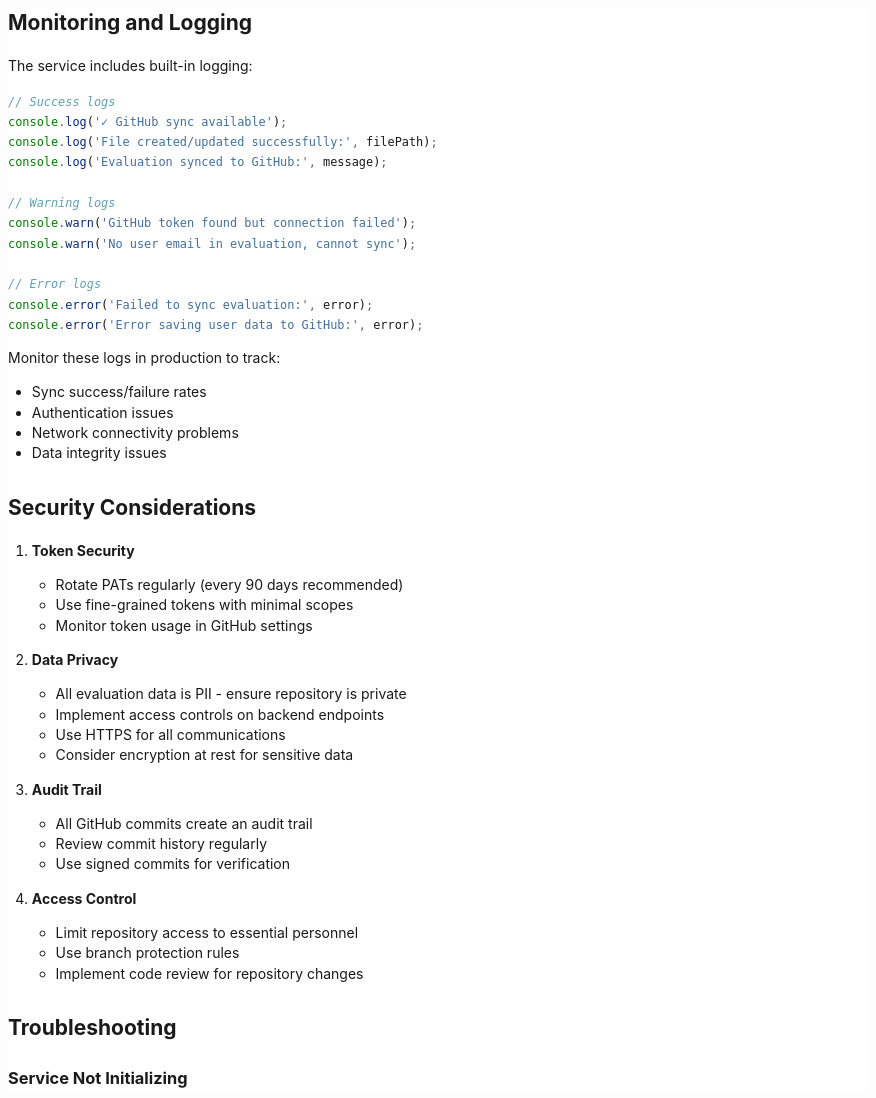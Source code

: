 ## Monitoring and Logging

The service includes built-in logging:

```javascript
// Success logs
console.log('✓ GitHub sync available');
console.log('File created/updated successfully:', filePath);
console.log('Evaluation synced to GitHub:', message);

// Warning logs
console.warn('GitHub token found but connection failed');
console.warn('No user email in evaluation, cannot sync');

// Error logs
console.error('Failed to sync evaluation:', error);
console.error('Error saving user data to GitHub:', error);
```

Monitor these logs in production to track:
- Sync success/failure rates
- Authentication issues
- Network connectivity problems
- Data integrity issues

## Security Considerations

1. **Token Security**
   - Rotate PATs regularly (every 90 days recommended)
   - Use fine-grained tokens with minimal scopes
   - Monitor token usage in GitHub settings

2. **Data Privacy**
   - All evaluation data is PII - ensure repository is private
   - Implement access controls on backend endpoints
   - Use HTTPS for all communications
   - Consider encryption at rest for sensitive data

3. **Audit Trail**
   - All GitHub commits create an audit trail
   - Review commit history regularly
   - Use signed commits for verification

4. **Access Control**
   - Limit repository access to essential personnel
   - Use branch protection rules
   - Implement code review for repository changes

## Troubleshooting

### Service Not Initializing
